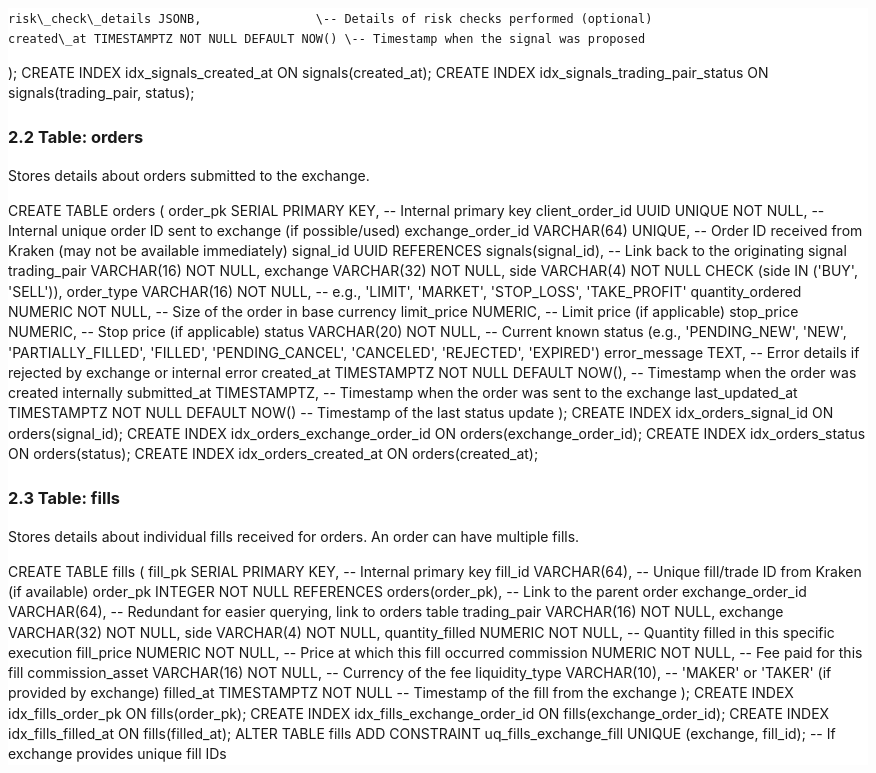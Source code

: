     risk\_check\_details JSONB,                \-- Details of risk checks performed (optional)
    created\_at TIMESTAMPTZ NOT NULL DEFAULT NOW() \-- Timestamp when the signal was proposed
);
CREATE INDEX idx\_signals\_created\_at ON signals(created\_at);
CREATE INDEX idx\_signals\_trading\_pair\_status ON signals(trading\_pair, status);

### **2.2 Table: orders**

Stores details about orders submitted to the exchange.

CREATE TABLE orders (
    order\_pk SERIAL PRIMARY KEY,             \-- Internal primary key
    client\_order\_id UUID UNIQUE NOT NULL,    \-- Internal unique order ID sent to exchange (if possible/used)
    exchange\_order\_id VARCHAR(64) UNIQUE,    \-- Order ID received from Kraken (may not be available immediately)
    signal\_id UUID REFERENCES signals(signal\_id), \-- Link back to the originating signal
    trading\_pair VARCHAR(16) NOT NULL,
    exchange VARCHAR(32) NOT NULL,
    side VARCHAR(4) NOT NULL CHECK (side IN ('BUY', 'SELL')),
    order\_type VARCHAR(16) NOT NULL,         \-- e.g., 'LIMIT', 'MARKET', 'STOP\_LOSS', 'TAKE\_PROFIT'
    quantity\_ordered NUMERIC NOT NULL,       \-- Size of the order in base currency
    limit\_price NUMERIC,                     \-- Limit price (if applicable)
    stop\_price NUMERIC,                      \-- Stop price (if applicable)
    status VARCHAR(20) NOT NULL,             \-- Current known status (e.g., 'PENDING\_NEW', 'NEW', 'PARTIALLY\_FILLED', 'FILLED', 'PENDING\_CANCEL', 'CANCELED', 'REJECTED', 'EXPIRED')
    error\_message TEXT,                      \-- Error details if rejected by exchange or internal error
    created\_at TIMESTAMPTZ NOT NULL DEFAULT NOW(), \-- Timestamp when the order was created internally
    submitted\_at TIMESTAMPTZ,                \-- Timestamp when the order was sent to the exchange
    last\_updated\_at TIMESTAMPTZ NOT NULL DEFAULT NOW() \-- Timestamp of the last status update
);
CREATE INDEX idx\_orders\_signal\_id ON orders(signal\_id);
CREATE INDEX idx\_orders\_exchange\_order\_id ON orders(exchange\_order\_id);
CREATE INDEX idx\_orders\_status ON orders(status);
CREATE INDEX idx\_orders\_created\_at ON orders(created\_at);

### **2.3 Table: fills**

Stores details about individual fills received for orders. An order can have multiple fills.

CREATE TABLE fills (
    fill\_pk SERIAL PRIMARY KEY,              \-- Internal primary key
    fill\_id VARCHAR(64),                     \-- Unique fill/trade ID from Kraken (if available)
    order\_pk INTEGER NOT NULL REFERENCES orders(order\_pk), \-- Link to the parent order
    exchange\_order\_id VARCHAR(64),           \-- Redundant for easier querying, link to orders table
    trading\_pair VARCHAR(16) NOT NULL,
    exchange VARCHAR(32) NOT NULL,
    side VARCHAR(4) NOT NULL,
    quantity\_filled NUMERIC NOT NULL,        \-- Quantity filled in this specific execution
    fill\_price NUMERIC NOT NULL,             \-- Price at which this fill occurred
    commission NUMERIC NOT NULL,             \-- Fee paid for this fill
    commission\_asset VARCHAR(16) NOT NULL,   \-- Currency of the fee
    liquidity\_type VARCHAR(10),              \-- 'MAKER' or 'TAKER' (if provided by exchange)
    filled\_at TIMESTAMPTZ NOT NULL           \-- Timestamp of the fill from the exchange
);
CREATE INDEX idx\_fills\_order\_pk ON fills(order\_pk);
CREATE INDEX idx\_fills\_exchange\_order\_id ON fills(exchange\_order\_id);
CREATE INDEX idx\_fills\_filled\_at ON fills(filled\_at);
ALTER TABLE fills ADD CONSTRAINT uq\_fills\_exchange\_fill UNIQUE (exchange, fill\_id); \-- If exchange provides unique fill IDs
